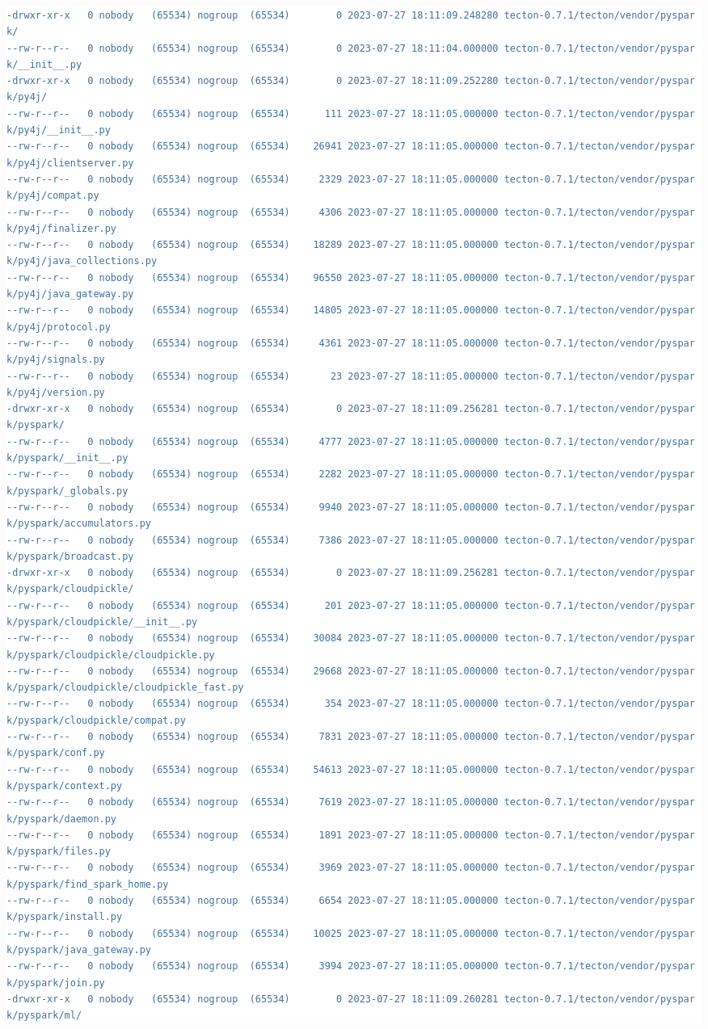 ```diff
-drwxr-xr-x   0 nobody   (65534) nogroup  (65534)        0 2023-07-27 18:11:09.248280 tecton-0.7.1/tecton/vendor/pyspark/
--rw-r--r--   0 nobody   (65534) nogroup  (65534)        0 2023-07-27 18:11:04.000000 tecton-0.7.1/tecton/vendor/pyspark/__init__.py
-drwxr-xr-x   0 nobody   (65534) nogroup  (65534)        0 2023-07-27 18:11:09.252280 tecton-0.7.1/tecton/vendor/pyspark/py4j/
--rw-r--r--   0 nobody   (65534) nogroup  (65534)      111 2023-07-27 18:11:05.000000 tecton-0.7.1/tecton/vendor/pyspark/py4j/__init__.py
--rw-r--r--   0 nobody   (65534) nogroup  (65534)    26941 2023-07-27 18:11:05.000000 tecton-0.7.1/tecton/vendor/pyspark/py4j/clientserver.py
--rw-r--r--   0 nobody   (65534) nogroup  (65534)     2329 2023-07-27 18:11:05.000000 tecton-0.7.1/tecton/vendor/pyspark/py4j/compat.py
--rw-r--r--   0 nobody   (65534) nogroup  (65534)     4306 2023-07-27 18:11:05.000000 tecton-0.7.1/tecton/vendor/pyspark/py4j/finalizer.py
--rw-r--r--   0 nobody   (65534) nogroup  (65534)    18289 2023-07-27 18:11:05.000000 tecton-0.7.1/tecton/vendor/pyspark/py4j/java_collections.py
--rw-r--r--   0 nobody   (65534) nogroup  (65534)    96550 2023-07-27 18:11:05.000000 tecton-0.7.1/tecton/vendor/pyspark/py4j/java_gateway.py
--rw-r--r--   0 nobody   (65534) nogroup  (65534)    14805 2023-07-27 18:11:05.000000 tecton-0.7.1/tecton/vendor/pyspark/py4j/protocol.py
--rw-r--r--   0 nobody   (65534) nogroup  (65534)     4361 2023-07-27 18:11:05.000000 tecton-0.7.1/tecton/vendor/pyspark/py4j/signals.py
--rw-r--r--   0 nobody   (65534) nogroup  (65534)       23 2023-07-27 18:11:05.000000 tecton-0.7.1/tecton/vendor/pyspark/py4j/version.py
-drwxr-xr-x   0 nobody   (65534) nogroup  (65534)        0 2023-07-27 18:11:09.256281 tecton-0.7.1/tecton/vendor/pyspark/pyspark/
--rw-r--r--   0 nobody   (65534) nogroup  (65534)     4777 2023-07-27 18:11:05.000000 tecton-0.7.1/tecton/vendor/pyspark/pyspark/__init__.py
--rw-r--r--   0 nobody   (65534) nogroup  (65534)     2282 2023-07-27 18:11:05.000000 tecton-0.7.1/tecton/vendor/pyspark/pyspark/_globals.py
--rw-r--r--   0 nobody   (65534) nogroup  (65534)     9940 2023-07-27 18:11:05.000000 tecton-0.7.1/tecton/vendor/pyspark/pyspark/accumulators.py
--rw-r--r--   0 nobody   (65534) nogroup  (65534)     7386 2023-07-27 18:11:05.000000 tecton-0.7.1/tecton/vendor/pyspark/pyspark/broadcast.py
-drwxr-xr-x   0 nobody   (65534) nogroup  (65534)        0 2023-07-27 18:11:09.256281 tecton-0.7.1/tecton/vendor/pyspark/pyspark/cloudpickle/
--rw-r--r--   0 nobody   (65534) nogroup  (65534)      201 2023-07-27 18:11:05.000000 tecton-0.7.1/tecton/vendor/pyspark/pyspark/cloudpickle/__init__.py
--rw-r--r--   0 nobody   (65534) nogroup  (65534)    30084 2023-07-27 18:11:05.000000 tecton-0.7.1/tecton/vendor/pyspark/pyspark/cloudpickle/cloudpickle.py
--rw-r--r--   0 nobody   (65534) nogroup  (65534)    29668 2023-07-27 18:11:05.000000 tecton-0.7.1/tecton/vendor/pyspark/pyspark/cloudpickle/cloudpickle_fast.py
--rw-r--r--   0 nobody   (65534) nogroup  (65534)      354 2023-07-27 18:11:05.000000 tecton-0.7.1/tecton/vendor/pyspark/pyspark/cloudpickle/compat.py
--rw-r--r--   0 nobody   (65534) nogroup  (65534)     7831 2023-07-27 18:11:05.000000 tecton-0.7.1/tecton/vendor/pyspark/pyspark/conf.py
--rw-r--r--   0 nobody   (65534) nogroup  (65534)    54613 2023-07-27 18:11:05.000000 tecton-0.7.1/tecton/vendor/pyspark/pyspark/context.py
--rw-r--r--   0 nobody   (65534) nogroup  (65534)     7619 2023-07-27 18:11:05.000000 tecton-0.7.1/tecton/vendor/pyspark/pyspark/daemon.py
--rw-r--r--   0 nobody   (65534) nogroup  (65534)     1891 2023-07-27 18:11:05.000000 tecton-0.7.1/tecton/vendor/pyspark/pyspark/files.py
--rw-r--r--   0 nobody   (65534) nogroup  (65534)     3969 2023-07-27 18:11:05.000000 tecton-0.7.1/tecton/vendor/pyspark/pyspark/find_spark_home.py
--rw-r--r--   0 nobody   (65534) nogroup  (65534)     6654 2023-07-27 18:11:05.000000 tecton-0.7.1/tecton/vendor/pyspark/pyspark/install.py
--rw-r--r--   0 nobody   (65534) nogroup  (65534)    10025 2023-07-27 18:11:05.000000 tecton-0.7.1/tecton/vendor/pyspark/pyspark/java_gateway.py
--rw-r--r--   0 nobody   (65534) nogroup  (65534)     3994 2023-07-27 18:11:05.000000 tecton-0.7.1/tecton/vendor/pyspark/pyspark/join.py
-drwxr-xr-x   0 nobody   (65534) nogroup  (65534)        0 2023-07-27 18:11:09.260281 tecton-0.7.1/tecton/vendor/pyspark/pyspark/ml/
```